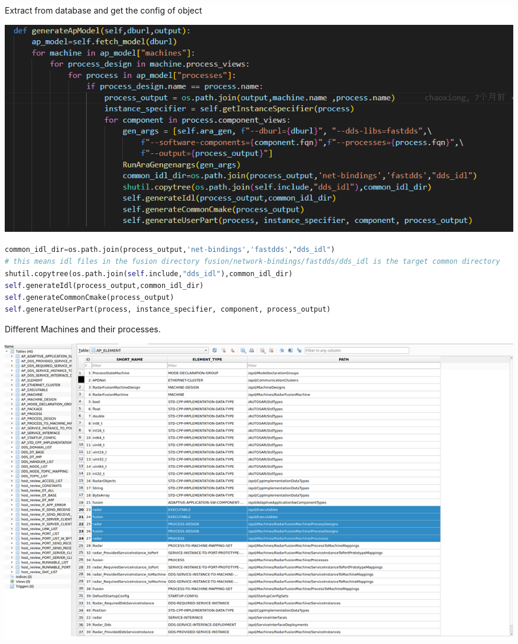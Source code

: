 Extract from database and get the config of object

![idl common file from](/commons/images/3141911-20230511194411284-1077504705.png)

```python
common_idl_dir=os.path.join(process_output,'net-bindings','fastdds',"dds_idl") 
# this means idl files in the fusion directory fusion/network-bindings/fastdds/dds_idl is the target common directory
shutil.copytree(os.path.join(self.include,"dds_idl"),common_idl_dir)
self.generateIdl(process_output,common_idl_dir)
self.generateCommonCmake(process_output)
self.generateUserPart(process, instance_specifier, component, process_output)
```

Different Machines and their processes.

![processes of Machines](/commons/images/3141911-20230511200746243-2102452998.png)
